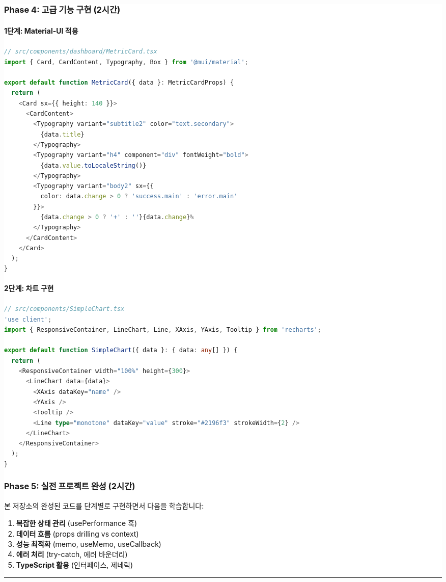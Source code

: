 ### Phase 4: 고급 기능 구현 (2시간)

#### 1단계: Material-UI 적용
```typescript
// src/components/dashboard/MetricCard.tsx
import { Card, CardContent, Typography, Box } from '@mui/material';

export default function MetricCard({ data }: MetricCardProps) {
  return (
    <Card sx={{ height: 140 }}>
      <CardContent>
        <Typography variant="subtitle2" color="text.secondary">
          {data.title}
        </Typography>
        <Typography variant="h4" component="div" fontWeight="bold">
          {data.value.toLocaleString()}
        </Typography>
        <Typography variant="body2" sx={{ 
          color: data.change > 0 ? 'success.main' : 'error.main' 
        }}>
          {data.change > 0 ? '+' : ''}{data.change}%
        </Typography>
      </CardContent>
    </Card>
  );
}
```

#### 2단계: 차트 구현
```typescript
// src/components/SimpleChart.tsx
'use client';
import { ResponsiveContainer, LineChart, Line, XAxis, YAxis, Tooltip } from 'recharts';

export default function SimpleChart({ data }: { data: any[] }) {
  return (
    <ResponsiveContainer width="100%" height={300}>
      <LineChart data={data}>
        <XAxis dataKey="name" />
        <YAxis />
        <Tooltip />
        <Line type="monotone" dataKey="value" stroke="#2196f3" strokeWidth={2} />
      </LineChart>
    </ResponsiveContainer>
  );
}
```

### Phase 5: 실전 프로젝트 완성 (2시간)

본 저장소의 완성된 코드를 단계별로 구현하면서 다음을 학습합니다:
1. **복잡한 상태 관리** (usePerformance 훅)
2. **데이터 흐름** (props drilling vs context)
3. **성능 최적화** (memo, useMemo, useCallback)
4. **에러 처리** (try-catch, 에러 바운더리)
5. **TypeScript 활용** (인터페이스, 제네릭)

---